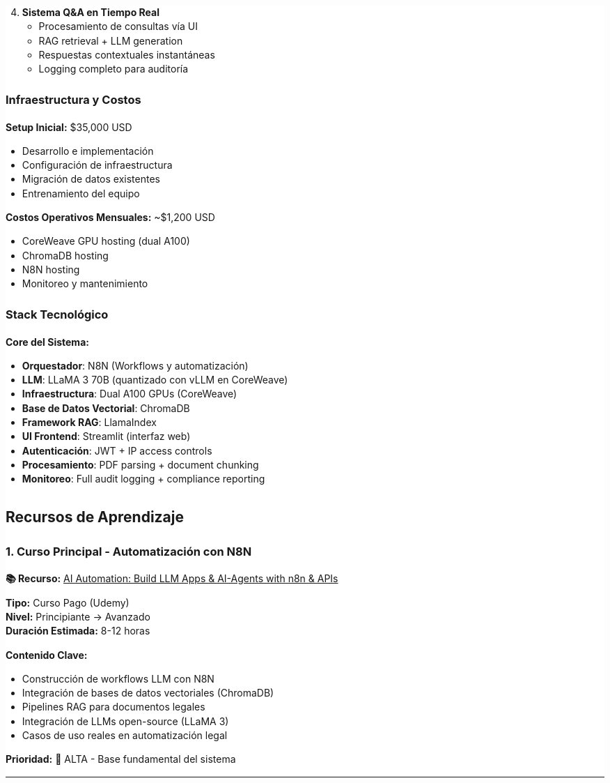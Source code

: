 4. **Sistema Q&A en Tiempo Real**
   - Procesamiento de consultas vía UI
   - RAG retrieval + LLM generation
   - Respuestas contextuales instantáneas
   - Logging completo para auditoría

### Infraestructura y Costos

**Setup Inicial:** $35,000 USD
- Desarrollo e implementación
- Configuración de infraestructura
- Migración de datos existentes
- Entrenamiento del equipo

**Costos Operativos Mensuales:** ~$1,200 USD
- CoreWeave GPU hosting (dual A100)
- ChromaDB hosting
- N8N hosting
- Monitoreo y mantenimiento

### Stack Tecnológico

**Core del Sistema:**
- **Orquestador**: N8N (Workflows y automatización)
- **LLM**: LLaMA 3 70B (quantizado con vLLM en CoreWeave)
- **Infraestructura**: Dual A100 GPUs (CoreWeave)
- **Base de Datos Vectorial**: ChromaDB
- **Framework RAG**: LlamaIndex
- **UI Frontend**: Streamlit (interfaz web)
- **Autenticación**: JWT + IP access controls
- **Procesamiento**: PDF parsing + document chunking
- **Monitoreo**: Full audit logging + compliance reporting

## Recursos de Aprendizaje

### 1. Curso Principal - Automatización con N8N

**📚 Recurso:** [AI Automation: Build LLM Apps & AI-Agents with n8n & APIs](https://www.udemy.com/course/ai-automation-build-llm-apps-ai-agents-with-n8n-apis/)

**Tipo:** Curso Pago (Udemy)  
**Nivel:** Principiante → Avanzado  
**Duración Estimada:** 8-12 horas

**Contenido Clave:**
- Construcción de workflows LLM con N8N
- Integración de bases de datos vectoriales (ChromaDB)
- Pipelines RAG para documentos legales
- Integración de LLMs open-source (LLaMA 3)
- Casos de uso reales en automatización legal

**Prioridad:** 🔴 ALTA - Base fundamental del sistema

---